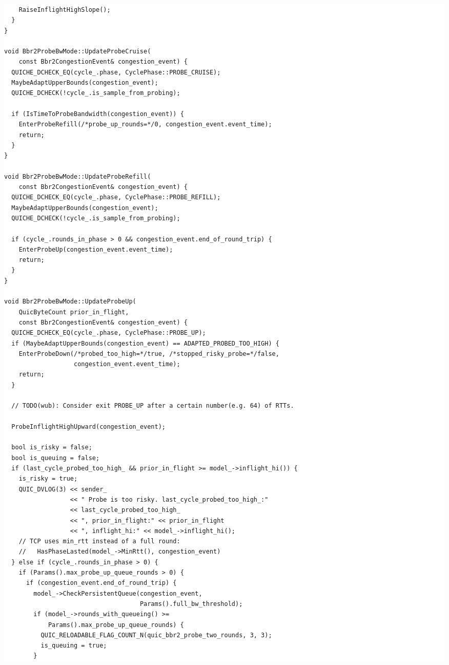 ```
    RaiseInflightHighSlope();
  }
}

void Bbr2ProbeBwMode::UpdateProbeCruise(
    const Bbr2CongestionEvent& congestion_event) {
  QUICHE_DCHECK_EQ(cycle_.phase, CyclePhase::PROBE_CRUISE);
  MaybeAdaptUpperBounds(congestion_event);
  QUICHE_DCHECK(!cycle_.is_sample_from_probing);

  if (IsTimeToProbeBandwidth(congestion_event)) {
    EnterProbeRefill(/*probe_up_rounds=*/0, congestion_event.event_time);
    return;
  }
}

void Bbr2ProbeBwMode::UpdateProbeRefill(
    const Bbr2CongestionEvent& congestion_event) {
  QUICHE_DCHECK_EQ(cycle_.phase, CyclePhase::PROBE_REFILL);
  MaybeAdaptUpperBounds(congestion_event);
  QUICHE_DCHECK(!cycle_.is_sample_from_probing);

  if (cycle_.rounds_in_phase > 0 && congestion_event.end_of_round_trip) {
    EnterProbeUp(congestion_event.event_time);
    return;
  }
}

void Bbr2ProbeBwMode::UpdateProbeUp(
    QuicByteCount prior_in_flight,
    const Bbr2CongestionEvent& congestion_event) {
  QUICHE_DCHECK_EQ(cycle_.phase, CyclePhase::PROBE_UP);
  if (MaybeAdaptUpperBounds(congestion_event) == ADAPTED_PROBED_TOO_HIGH) {
    EnterProbeDown(/*probed_too_high=*/true, /*stopped_risky_probe=*/false,
                   congestion_event.event_time);
    return;
  }

  // TODO(wub): Consider exit PROBE_UP after a certain number(e.g. 64) of RTTs.

  ProbeInflightHighUpward(congestion_event);

  bool is_risky = false;
  bool is_queuing = false;
  if (last_cycle_probed_too_high_ && prior_in_flight >= model_->inflight_hi()) {
    is_risky = true;
    QUIC_DVLOG(3) << sender_
                  << " Probe is too risky. last_cycle_probed_too_high_:"
                  << last_cycle_probed_too_high_
                  << ", prior_in_flight:" << prior_in_flight
                  << ", inflight_hi:" << model_->inflight_hi();
    // TCP uses min_rtt instead of a full round:
    //   HasPhaseLasted(model_->MinRtt(), congestion_event)
  } else if (cycle_.rounds_in_phase > 0) {
    if (Params().max_probe_up_queue_rounds > 0) {
      if (congestion_event.end_of_round_trip) {
        model_->CheckPersistentQueue(congestion_event,
                                     Params().full_bw_threshold);
        if (model_->rounds_with_queueing() >=
            Params().max_probe_up_queue_rounds) {
          QUIC_RELOADABLE_FLAG_COUNT_N(quic_bbr2_probe_two_rounds, 3, 3);
          is_queuing = true;
        }
```